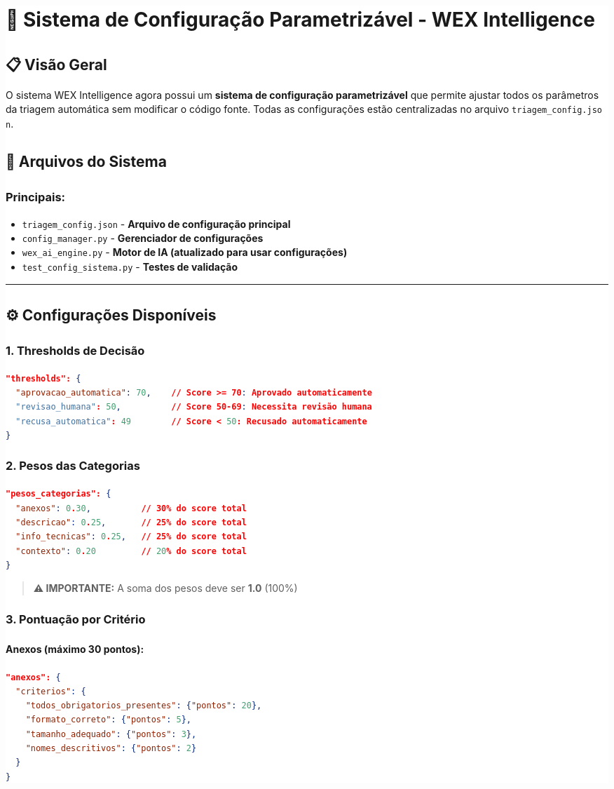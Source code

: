 # 🔧 Sistema de Configuração Parametrizável - WEX Intelligence

## 📋 Visão Geral

O sistema WEX Intelligence agora possui um **sistema de configuração parametrizável** que permite ajustar todos os parâmetros da triagem automática sem modificar o código fonte. Todas as configurações estão centralizadas no arquivo `triagem_config.json`.

## 📁 Arquivos do Sistema

### **Principais:**
- `triagem_config.json` - **Arquivo de configuração principal**
- `config_manager.py` - **Gerenciador de configurações**
- `wex_ai_engine.py` - **Motor de IA (atualizado para usar configurações)**
- `test_config_sistema.py` - **Testes de validação**

---

## ⚙️ Configurações Disponíveis

### **1. Thresholds de Decisão**
```json
"thresholds": {
  "aprovacao_automatica": 70,    // Score >= 70: Aprovado automaticamente
  "revisao_humana": 50,          // Score 50-69: Necessita revisão humana
  "recusa_automatica": 49        // Score < 50: Recusado automaticamente
}
```

### **2. Pesos das Categorias**
```json
"pesos_categorias": {
  "anexos": 0.30,          // 30% do score total
  "descricao": 0.25,       // 25% do score total
  "info_tecnicas": 0.25,   // 25% do score total
  "contexto": 0.20         // 20% do score total
}
```
> **⚠️ IMPORTANTE:** A soma dos pesos deve ser **1.0** (100%)

### **3. Pontuação por Critério**

#### **Anexos (máximo 30 pontos):**
```json
"anexos": {
  "criterios": {
    "todos_obrigatorios_presentes": {"pontos": 20},
    "formato_correto": {"pontos": 5},
    "tamanho_adequado": {"pontos": 3},
    "nomes_descritivos": {"pontos": 2}
  }
}
```

